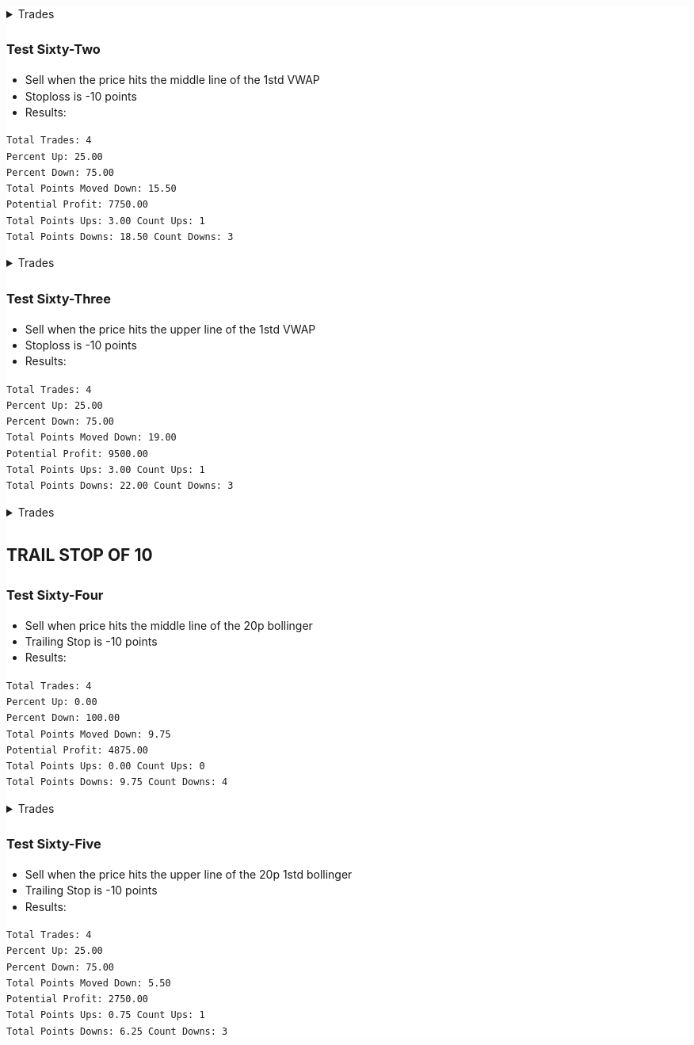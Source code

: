<details><summary>Trades</summary></details>

### Test Sixty-Two
* Sell when the price hits the middle line of the 1std VWAP
* Stoploss is -10 points
* Results:
```
Total Trades: 4
Percent Up: 25.00
Percent Down: 75.00
Total Points Moved Down: 15.50
Potential Profit: 7750.00
Total Points Ups: 3.00 Count Ups: 1
Total Points Downs: 18.50 Count Downs: 3
```

<details><summary>Trades</summary></details>

### Test Sixty-Three
* Sell when the price hits the upper line of the 1std VWAP
* Stoploss is -10 points
* Results:
```
Total Trades: 4
Percent Up: 25.00
Percent Down: 75.00
Total Points Moved Down: 19.00
Potential Profit: 9500.00
Total Points Ups: 3.00 Count Ups: 1
Total Points Downs: 22.00 Count Downs: 3
```

<details><summary>Trades</summary></details>

## TRAIL STOP OF 10

### Test Sixty-Four
* Sell when price hits the middle line of the 20p bollinger
* Trailing Stop is -10 points
* Results:
```
Total Trades: 4
Percent Up: 0.00
Percent Down: 100.00
Total Points Moved Down: 9.75
Potential Profit: 4875.00
Total Points Ups: 0.00 Count Ups: 0
Total Points Downs: 9.75 Count Downs: 4
```

<details><summary>Trades</summary></details>

### Test Sixty-Five
* Sell when the price hits the upper line of the 20p 1std bollinger
* Trailing Stop is -10 points
* Results:
```
Total Trades: 4
Percent Up: 25.00
Percent Down: 75.00
Total Points Moved Down: 5.50
Potential Profit: 2750.00
Total Points Ups: 0.75 Count Ups: 1
Total Points Downs: 6.25 Count Downs: 3
```